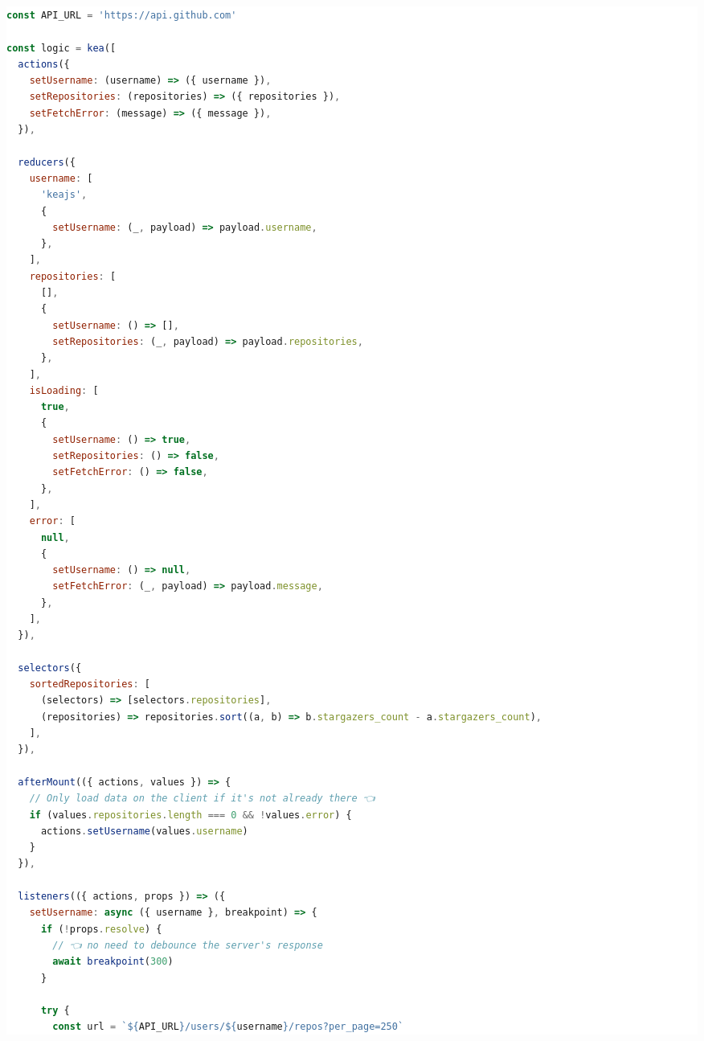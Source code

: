 ```javascript
const API_URL = 'https://api.github.com'

const logic = kea([
  actions({
    setUsername: (username) => ({ username }),
    setRepositories: (repositories) => ({ repositories }),
    setFetchError: (message) => ({ message }),
  }),

  reducers({
    username: [
      'keajs',
      {
        setUsername: (_, payload) => payload.username,
      },
    ],
    repositories: [
      [],
      {
        setUsername: () => [],
        setRepositories: (_, payload) => payload.repositories,
      },
    ],
    isLoading: [
      true,
      {
        setUsername: () => true,
        setRepositories: () => false,
        setFetchError: () => false,
      },
    ],
    error: [
      null,
      {
        setUsername: () => null,
        setFetchError: (_, payload) => payload.message,
      },
    ],
  }),

  selectors({
    sortedRepositories: [
      (selectors) => [selectors.repositories],
      (repositories) => repositories.sort((a, b) => b.stargazers_count - a.stargazers_count),
    ],
  }),

  afterMount(({ actions, values }) => {
    // Only load data on the client if it's not already there 👈
    if (values.repositories.length === 0 && !values.error) {
      actions.setUsername(values.username)
    }
  }),

  listeners(({ actions, props }) => ({
    setUsername: async ({ username }, breakpoint) => {
      if (!props.resolve) {
        // 👈 no need to debounce the server's response
        await breakpoint(300)
      }

      try {
        const url = `${API_URL}/users/${username}/repos?per_page=250`
```